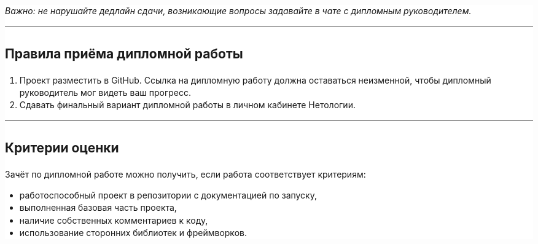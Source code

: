 _Важно: не нарушайте дедлайн сдачи, возникающие вопросы задавайте в чате с дипломным руководителем._

-----

## Правила приёма дипломной работы

1. Проект разместить в GitHub. Ссылка на дипломную работу должна оставаться неизменной, чтобы дипломный руководитель мог видеть ваш прогресс.
2. Сдавать финальный вариант дипломной работы в личном кабинете Нетологии.

-----

## Критерии оценки

Зачёт по дипломной работе можно получить, если работа соответствует критериям:

* работоспособный проект в репозитории с документацией по запуску,
* выполненная базовая часть проекта,
* наличие собственных комментариев к коду,
* использование сторонних библиотек и фреймворков.